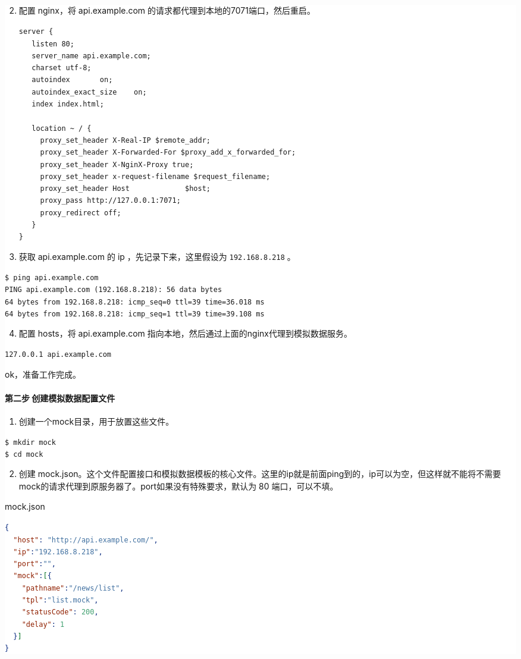 2. 配置 nginx，将 api.example.com 的请求都代理到本地的7071端口，然后重启。
   ```
   server {
      listen 80;
      server_name api.example.com;
      charset utf-8;
      autoindex       on;
      autoindex_exact_size    on;
      index index.html;

      location ~ / {
        proxy_set_header X-Real-IP $remote_addr;
        proxy_set_header X-Forwarded-For $proxy_add_x_forwarded_for;
        proxy_set_header X-NginX-Proxy true;
        proxy_set_header x-request-filename $request_filename;
        proxy_set_header Host             $host;
        proxy_pass http://127.0.0.1:7071;
        proxy_redirect off;
      }
   }
   ```
3. 获取 api.example.com 的 ip ，先记录下来，这里假设为 `192.168.8.218` 。

  ```
$ ping api.example.com
  PING api.example.com (192.168.8.218): 56 data bytes
  64 bytes from 192.168.8.218: icmp_seq=0 ttl=39 time=36.018 ms
  64 bytes from 192.168.8.218: icmp_seq=1 ttl=39 time=39.108 ms
  ```

4. 配置 hosts，将 api.example.com 指向本地，然后通过上面的nginx代理到模拟数据服务。
  ```
  127.0.0.1 api.example.com
  ```

ok，准备工作完成。

#### 第二步 创建模拟数据配置文件

1. 创建一个mock目录，用于放置这些文件。

  ```
  $ mkdir mock
  $ cd mock
  ```

2. 创建 mock.json。这个文件配置接口和模拟数据模板的核心文件。这里的ip就是前面ping到的，ip可以为空，但这样就不能将不需要mock的请求代理到原服务器了。port如果没有特殊要求，默认为 80 端口，可以不填。

  mock.json

  ```json
  {
    "host": "http://api.example.com/",
    "ip":"192.168.8.218",
    "port":"",
    "mock":[{
      "pathname":"/news/list",
      "tpl":"list.mock",
      "statusCode": 200,
      "delay": 1
    }]
  }
  ```
